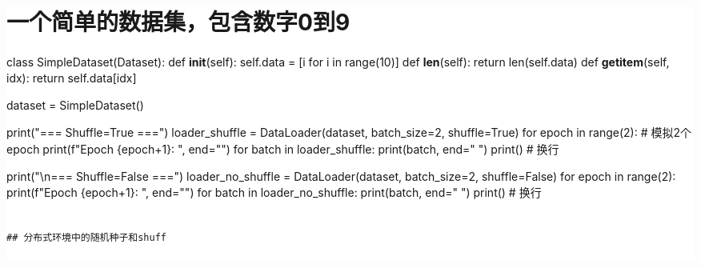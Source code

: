 # 一个简单的数据集，包含数字0到9
class SimpleDataset(Dataset):
    def __init__(self):
        self.data = [i for i in range(10)]
    def __len__(self):
        return len(self.data)
    def __getitem__(self, idx):
        return self.data[idx]

dataset = SimpleDataset()

print("=== Shuffle=True ===")
loader_shuffle = DataLoader(dataset, batch_size=2, shuffle=True)
for epoch in range(2):  # 模拟2个epoch
    print(f"Epoch {epoch+1}: ", end="")
    for batch in loader_shuffle:
        print(batch, end=" ")
    print()  # 换行

print("\n=== Shuffle=False ===")
loader_no_shuffle = DataLoader(dataset, batch_size=2, shuffle=False)
for epoch in range(2):
    print(f"Epoch {epoch+1}: ", end="")
    for batch in loader_no_shuffle:
        print(batch, end=" ")
    print()  # 换行
```

## 分布式环境中的随机种子和shuff

